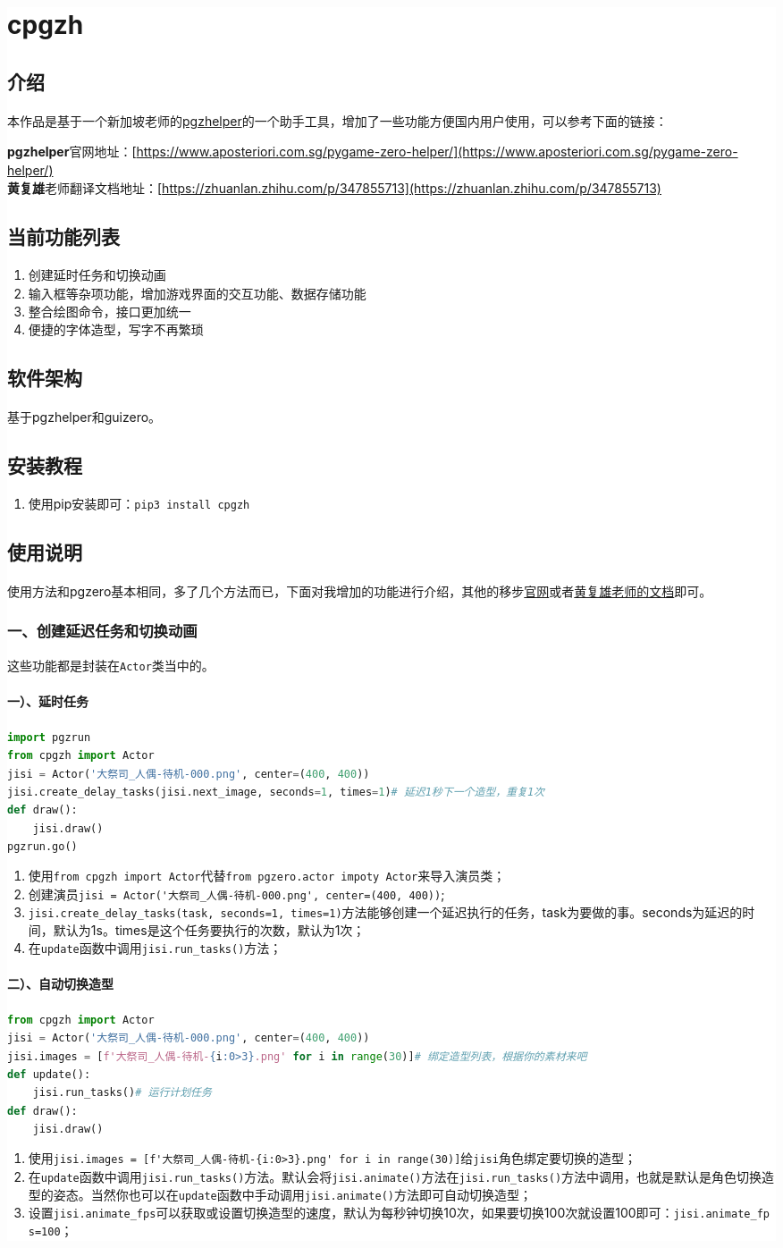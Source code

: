 # cpgzh

## 介绍
本作品是基于一个新加坡老师的[pgzhelper](https://www.aposteriori.com.sg/pygame-zero-helper/)的一个助手工具，增加了一些功能方便国内用户使用，可以参考下面的链接：  

**pgzhelper**官网地址：[https://www.aposteriori.com.sg/pygame-zero-helper/](https://www.aposteriori.com.sg/pygame-zero-helper/)  
**黄复雄**老师翻译文档地址：[https://zhuanlan.zhihu.com/p/347855713](https://zhuanlan.zhihu.com/p/347855713)  
## 当前功能列表


1. 创建延时任务和切换动画
2. 输入框等杂项功能，增加游戏界面的交互功能、数据存储功能
3. 整合绘图命令，接口更加统一
4. 便捷的字体造型，写字不再繁琐

## 软件架构
基于pgzhelper和guizero。


## 安装教程

1.  使用pip安装即可：`pip3 install cpgzh`

## 使用说明
使用方法和pgzero基本相同，多了几个方法而已，下面对我增加的功能进行介绍，其他的移步[官网](https://www.aposteriori.com.sg/pygame-zero-helper/)或者[黄复雄老师的文档](https://zhuanlan.zhihu.com/p/347855713)即可。


### 一、创建延迟任务和切换动画  
这些功能都是封装在`Actor`类当中的。
#### 一）、延时任务
```python
import pgzrun
from cpgzh import Actor
jisi = Actor('大祭司_人偶-待机-000.png', center=(400, 400))
jisi.create_delay_tasks(jisi.next_image, seconds=1, times=1)# 延迟1秒下一个造型，重复1次
def draw():
    jisi.draw()
pgzrun.go()
```
1.  使用`from cpgzh import Actor`代替`from pgzero.actor impoty Actor`来导入演员类；
2.  创建演员`jisi = Actor('大祭司_人偶-待机-000.png', center=(400, 400))`;
3.  `jisi.create_delay_tasks(task, seconds=1, times=1)`方法能够创建一个延迟执行的任务，task为要做的事。seconds为延迟的时间，默认为1s。times是这个任务要执行的次数，默认为1次；
4.  在`update`函数中调用`jisi.run_tasks()`方法；
#### 二）、自动切换造型
```python
from cpgzh import Actor
jisi = Actor('大祭司_人偶-待机-000.png', center=(400, 400))
jisi.images = [f'大祭司_人偶-待机-{i:0>3}.png' for i in range(30)]# 绑定造型列表，根据你的素材来吧
def update():
    jisi.run_tasks()# 运行计划任务
def draw():
    jisi.draw()
```
1. 使用`jisi.images = [f'大祭司_人偶-待机-{i:0>3}.png' for i in range(30)]`给`jisi`角色绑定要切换的造型；
2. 在`update`函数中调用`jisi.run_tasks()`方法。默认会将`jisi.animate()`方法在`jisi.run_tasks()`方法中调用，也就是默认是角色切换造型的姿态。当然你也可以在`update`函数中手动调用`jisi.animate()`方法即可自动切换造型；
3. 设置`jisi.animate_fps`可以获取或设置切换造型的速度，默认为每秒钟切换10次，如果要切换100次就设置100即可：`jisi.animate_fps=100`；  
